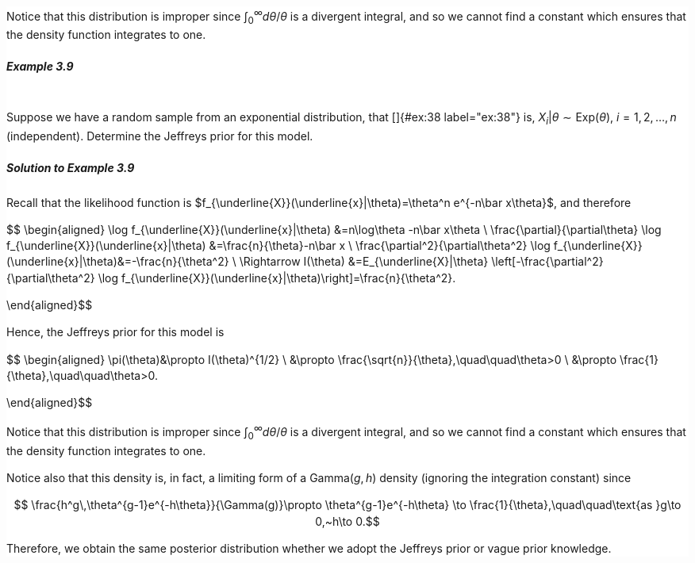 Notice that this distribution is improper since
$\int_0^\infty d\theta/\theta$ is a divergent integral, and so we cannot
find a constant which ensures that the density function integrates to
one.

##### Example 3.9

 \
Suppose we have a random sample from an exponential distribution, that
[]{#ex:38 label="ex:38"} is, $X_i|\theta\sim \text{Exp}(\theta)$,
$i=1,2,\ldots,n$ (independent). Determine the Jeffreys prior for this
model.

##### Solution to Example 3.9

Recall that the likelihood function is
$f_{\underline{X}}(\underline{x}|\theta)=\theta^n e^{-n\bar x\theta}$,
and therefore 

$$
\begin{aligned}
    \log f_{\underline{X}}(\underline{x}|\theta) &=n\log\theta -n\bar x\theta \\
    \frac{\partial}{\partial\theta} \log
    f_{\underline{X}}(\underline{x}|\theta) &=\frac{n}{\theta}-n\bar x \\
    \frac{\partial^2}{\partial\theta^2} \log
    f_{\underline{X}}(\underline{x}|\theta)&=-\frac{n}{\theta^2} \\ 
    \Rightarrow I(\theta) &=E_{\underline{X}|\theta}
    \left[-\frac{\partial^2}{\partial\theta^2} \log
    f_{\underline{X}}(\underline{x}|\theta)\right]=\frac{n}{\theta^2}.
    
\end{aligned}$$

 Hence, the Jeffreys prior for this model is

$$
\begin{aligned}
    \pi(\theta)&\propto I(\theta)^{1/2} \\
    &\propto \frac{\sqrt{n}}{\theta},\quad\quad\theta>0 \\
    &\propto \frac{1}{\theta},\quad\quad\theta>0.
    
\end{aligned}$$

Notice that this distribution is improper since
$\int_0^\infty d\theta/\theta$ is a divergent integral, and so we cannot
find a constant which ensures that the density function integrates to
one.

Notice also that this density is, in fact, a limiting form of a
$\text{Gamma}(g,h)$ density (ignoring the integration constant) since

$$
\frac{h^g\,\theta^{g-1}e^{-h\theta}}{\Gamma(g)}\propto
\theta^{g-1}e^{-h\theta} 
\to \frac{1}{\theta},\quad\quad\text{as }g\to 0,~h\to 0.$$

 Therefore, we
obtain the same posterior distribution whether we adopt the Jeffreys
prior or vague prior knowledge.
